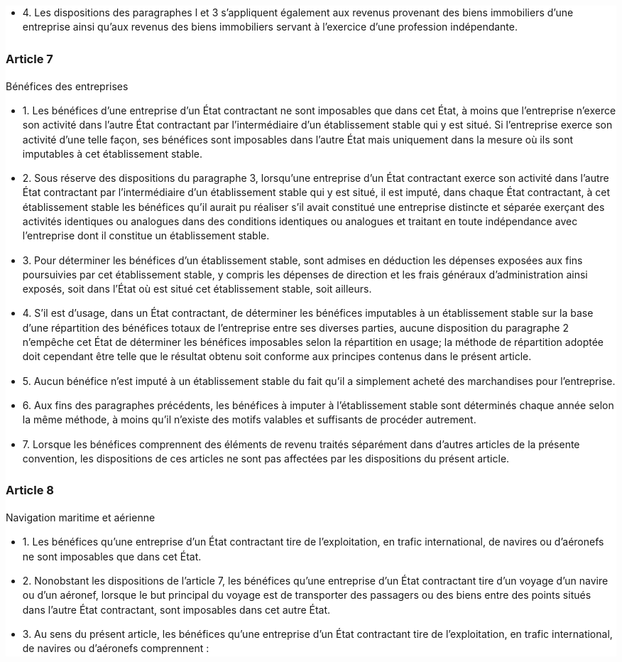   * 4. Les dispositions des paragraphes l et 3 s’appliquent également aux revenus provenant des biens immobiliers d’une entreprise ainsi qu’aux revenus des biens immobiliers servant à l’exercice d’une profession indépendante.

### Article 7  
Bénéfices des entreprises

  * 1. Les bénéfices d’une entreprise d’un État contractant ne sont imposables que dans cet État, à moins que l’entreprise n’exerce son activité dans l’autre État contractant par l’intermédiaire d’un établissement stable qui y est situé. Si l’entreprise exerce son activité d’une telle façon, ses bénéfices sont imposables dans l’autre État mais uniquement dans la mesure où ils sont imputables à cet établissement stable.

  * 2. Sous réserve des dispositions du paragraphe 3, lorsqu’une entreprise d’un État contractant exerce son activité dans l’autre État contractant par l’intermédiaire d’un établissement stable qui y est situé, il est imputé, dans chaque État contractant, à cet établissement stable les bénéfices qu’il aurait pu réaliser s’il avait constitué une entreprise distincte et séparée exerçant des activités identiques ou analogues dans des conditions identiques ou analogues et traitant en toute indépendance avec l’entreprise dont il constitue un établissement stable.

  * 3. Pour déterminer les bénéfices d’un établissement stable, sont admises en déduction les dépenses exposées aux fins poursuivies par cet établissement stable, y compris les dépenses de direction et les frais généraux d’administration ainsi exposés, soit dans l’État où est situé cet établissement stable, soit ailleurs.

  * 4. S’il est d’usage, dans un État contractant, de déterminer les bénéfices imputables à un établissement stable sur la base d’une répartition des bénéfices totaux de l’entreprise entre ses diverses parties, aucune disposition du paragraphe 2 n’empêche cet État de déterminer les bénéfices imposables selon la répartition en usage; la méthode de répartition adoptée doit cependant être telle que le résultat obtenu soit conforme aux principes contenus dans le présent article.

  * 5. Aucun bénéfice n’est imputé à un établissement stable du fait qu’il a simplement acheté des marchandises pour l’entreprise.

  * 6. Aux fins des paragraphes précédents, les bénéfices à imputer à l’établissement stable sont déterminés chaque année selon la même méthode, à moins qu’il n’existe des motifs valables et suffisants de procéder autrement.

  * 7. Lorsque les bénéfices comprennent des éléments de revenu traités séparément dans d’autres articles de la présente convention, les dispositions de ces articles ne sont pas affectées par les dispositions du présent article.

### Article 8  
Navigation maritime et aérienne

  * 1. Les bénéfices qu’une entreprise d’un État contractant tire de l’exploitation, en trafic international, de navires ou d’aéronefs ne sont imposables que dans cet État.

  * 2. Nonobstant les dispositions de l’article 7, les bénéfices qu’une entreprise d’un État contractant tire d’un voyage d’un navire ou d’un aéronef, lorsque le but principal du voyage est de transporter des passagers ou des biens entre des points situés dans l’autre État contractant, sont imposables dans cet autre État.

  * 3. Au sens du présent article, les bénéfices qu’une entreprise d’un État contractant tire de l’exploitation, en trafic international, de navires ou d’aéronefs comprennent :

